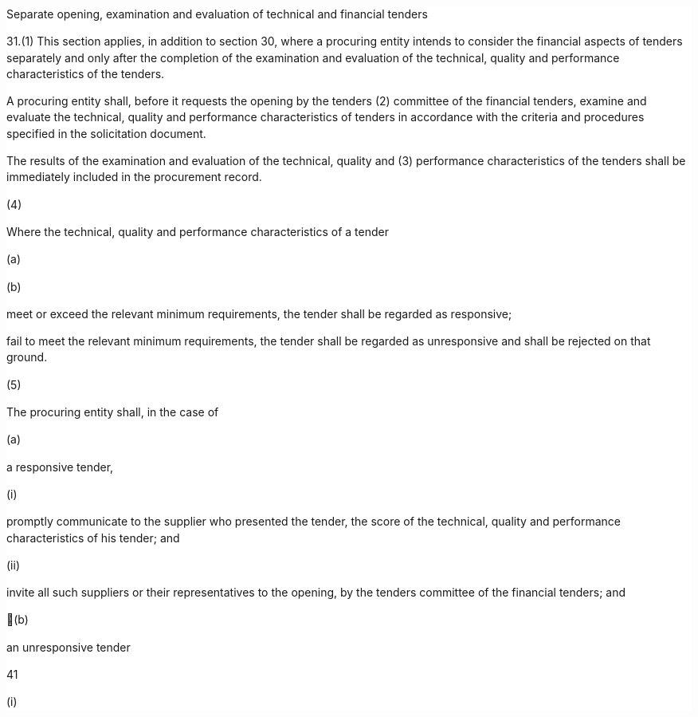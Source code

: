 Separate opening, examination and evaluation of technical and
financial tenders

31.(1)
This section applies, in addition to section 30, where a procuring entity
intends to consider the financial aspects of tenders separately and only after the
completion  of  the  examination  and  evaluation  of  the  technical,  quality  and
performance characteristics of the tenders.

A  procuring  entity  shall,  before  it  requests  the  opening  by  the  tenders
(2)
committee of the financial tenders, examine and evaluate the technical, quality
and performance characteristics of tenders in accordance with the criteria and
procedures specified in the solicitation document.

The results of the examination and evaluation of the technical, quality and
(3)
performance characteristics of the tenders shall be immediately included in the
procurement record.

(4)

Where the technical, quality and performance characteristics of a tender

(a)

(b)

meet or exceed the relevant minimum requirements, the tender shall
be regarded as responsive;

fail to meet the relevant minimum requirements, the tender shall be
regarded as unresponsive and shall be rejected on that ground.

(5)

The procuring entity shall, in the case of

(a)

a responsive tender,

(i)

promptly communicate to the supplier who presented the tender,
the score of the technical, quality and performance characteristics
of his tender; and

(ii)

invite all such suppliers or their representatives to the opening, by
the tenders committee of the financial tenders; and

(b)

an unresponsive tender

41

(i)
